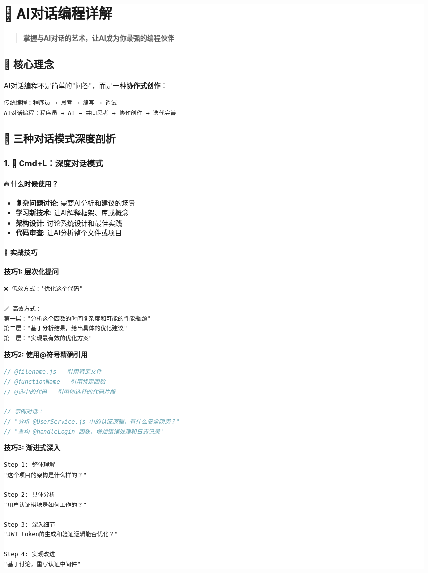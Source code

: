 # 🤖 AI对话编程详解

> **掌握与AI对话的艺术，让AI成为你最强的编程伙伴**

## 🎯 核心理念

AI对话编程不是简单的"问答"，而是一种**协作式创作**：
```
传统编程：程序员 → 思考 → 编写 → 调试
AI对话编程：程序员 ↔ AI → 共同思考 → 协作创作 → 迭代完善
```

## 🎪 三种对话模式深度剖析

### 1. 📝 Cmd+L：深度对话模式

#### 🔥 什么时候使用？
- **复杂问题讨论**: 需要AI分析和建议的场景
- **学习新技术**: 让AI解释框架、库或概念
- **架构设计**: 讨论系统设计和最佳实践
- **代码审查**: 让AI分析整个文件或项目

#### 💪 实战技巧

**技巧1: 层次化提问**
```
❌ 低效方式："优化这个代码"

✅ 高效方式：
第一层："分析这个函数的时间复杂度和可能的性能瓶颈"
第二层："基于分析结果，给出具体的优化建议" 
第三层："实现最有效的优化方案"
```

**技巧2: 使用@符号精确引用**
```javascript
// @filename.js - 引用特定文件
// @functionName - 引用特定函数  
// @选中的代码 - 引用你选择的代码片段

// 示例对话：
// "分析 @UserService.js 中的认证逻辑，有什么安全隐患？"
// "重构 @handleLogin 函数，增加错误处理和日志记录"
```

**技巧3: 渐进式深入**
```
Step 1: 整体理解
"这个项目的架构是什么样的？"

Step 2: 具体分析  
"用户认证模块是如何工作的？"

Step 3: 深入细节
"JWT token的生成和验证逻辑能否优化？"

Step 4: 实现改进
"基于讨论，重写认证中间件"
```
